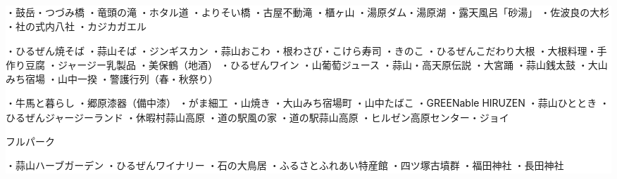 ・鼓岳・つづみ橋
・竜頭の滝
・ホタル道
・よりそい橋
・古屋不動滝
・櫃ヶ山
・湯原ダム・湯原湖
・露天風呂「砂湯」
・佐波良の大杉
・社の式内八社
・カジカガエル

・ひるぜん焼そば
・蒜山そば
・ジンギスカン
・蒜山おこわ
・根わさび・こけら寿司
・きのこ
・ひるぜんこだわり大根
・大根料理・手作り豆腐
・ジャージー乳製品
・美保鶴（地酒）
・ひるぜんワイン
・山葡萄ジュース
・蒜山・高天原伝説
・大宮踊
・蒜山銭太鼓
・大山みち宿場
・山中一揆
・警護行列（春・秋祭り）

・牛馬と暮らし
・郷原漆器（備中漆）
・がま細工
・山焼き
・大山みち宿場町
・山中たばこ
・GREENable HIRUZEN
・蒜山ひととき
・ひるぜんジャージーランド
・休暇村蒜山高原
・道の駅風の家
・道の駅蒜山高原
・ヒルゼン高原センター・ジョイ

フルパーク

・蒜山ハーブガーデン
・ひるぜんワイナリー
・石の大鳥居
・ふるさとふれあい特産館
・四ツ塚古墳群
・福田神社
・長田神社
